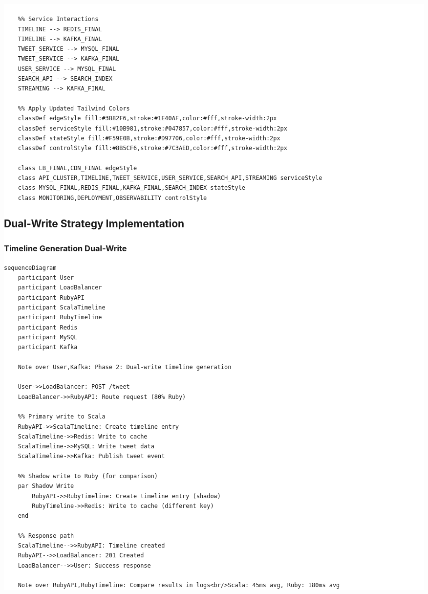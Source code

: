 ```mermaid

    %% Service Interactions
    TIMELINE --> REDIS_FINAL
    TIMELINE --> KAFKA_FINAL
    TWEET_SERVICE --> MYSQL_FINAL
    TWEET_SERVICE --> KAFKA_FINAL
    USER_SERVICE --> MYSQL_FINAL
    SEARCH_API --> SEARCH_INDEX
    STREAMING --> KAFKA_FINAL

    %% Apply Updated Tailwind Colors
    classDef edgeStyle fill:#3B82F6,stroke:#1E40AF,color:#fff,stroke-width:2px
    classDef serviceStyle fill:#10B981,stroke:#047857,color:#fff,stroke-width:2px
    classDef stateStyle fill:#F59E0B,stroke:#D97706,color:#fff,stroke-width:2px
    classDef controlStyle fill:#8B5CF6,stroke:#7C3AED,color:#fff,stroke-width:2px

    class LB_FINAL,CDN_FINAL edgeStyle
    class API_CLUSTER,TIMELINE,TWEET_SERVICE,USER_SERVICE,SEARCH_API,STREAMING serviceStyle
    class MYSQL_FINAL,REDIS_FINAL,KAFKA_FINAL,SEARCH_INDEX stateStyle
    class MONITORING,DEPLOYMENT,OBSERVABILITY controlStyle
```

## Dual-Write Strategy Implementation

### Timeline Generation Dual-Write

```mermaid
sequenceDiagram
    participant User
    participant LoadBalancer
    participant RubyAPI
    participant ScalaTimeline
    participant RubyTimeline
    participant Redis
    participant MySQL
    participant Kafka

    Note over User,Kafka: Phase 2: Dual-write timeline generation

    User->>LoadBalancer: POST /tweet
    LoadBalancer->>RubyAPI: Route request (80% Ruby)

    %% Primary write to Scala
    RubyAPI->>ScalaTimeline: Create timeline entry
    ScalaTimeline->>Redis: Write to cache
    ScalaTimeline->>MySQL: Write tweet data
    ScalaTimeline->>Kafka: Publish tweet event

    %% Shadow write to Ruby (for comparison)
    par Shadow Write
        RubyAPI->>RubyTimeline: Create timeline entry (shadow)
        RubyTimeline->>Redis: Write to cache (different key)
    end

    %% Response path
    ScalaTimeline-->>RubyAPI: Timeline created
    RubyAPI-->>LoadBalancer: 201 Created
    LoadBalancer-->>User: Success response

    Note over RubyAPI,RubyTimeline: Compare results in logs<br/>Scala: 45ms avg, Ruby: 180ms avg
```
